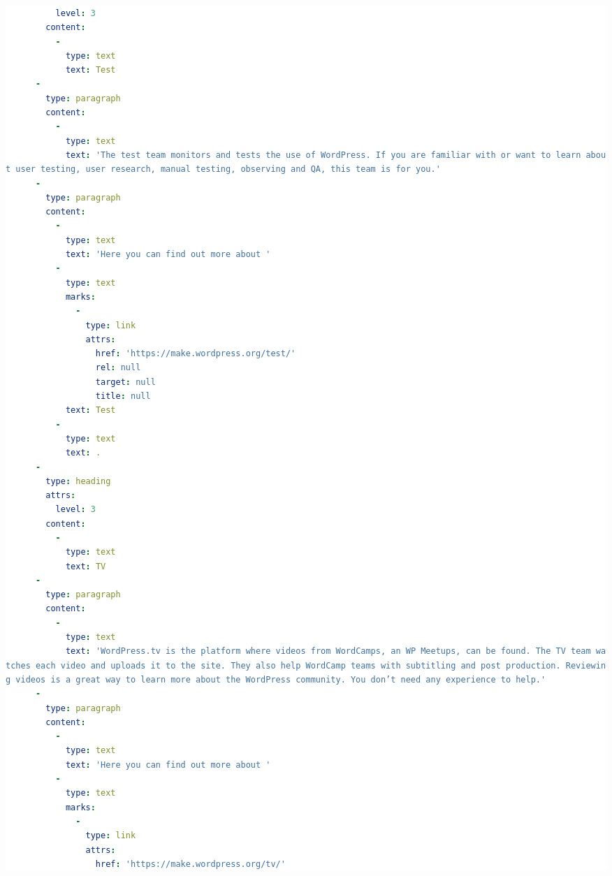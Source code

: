 ```yaml
          level: 3
        content:
          -
            type: text
            text: Test
      -
        type: paragraph
        content:
          -
            type: text
            text: 'The test team monitors and tests the use of WordPress. If you are familiar with or want to learn about user testing, user research, manual testing, observing and QA, this team is for you.'
      -
        type: paragraph
        content:
          -
            type: text
            text: 'Here you can find out more about '
          -
            type: text
            marks:
              -
                type: link
                attrs:
                  href: 'https://make.wordpress.org/test/'
                  rel: null
                  target: null
                  title: null
            text: Test
          -
            type: text
            text: .
      -
        type: heading
        attrs:
          level: 3
        content:
          -
            type: text
            text: TV
      -
        type: paragraph
        content:
          -
            type: text
            text: 'WordPress.tv is the platform where videos from WordCamps, an WP Meetups, can be found. The TV team watches each video and uploads it to the site. They also help WordCamp teams with subtitling and post production. Reviewing videos is a great way to learn more about the WordPress community. You don’t need any experience to help.'
      -
        type: paragraph
        content:
          -
            type: text
            text: 'Here you can find out more about '
          -
            type: text
            marks:
              -
                type: link
                attrs:
                  href: 'https://make.wordpress.org/tv/'
```